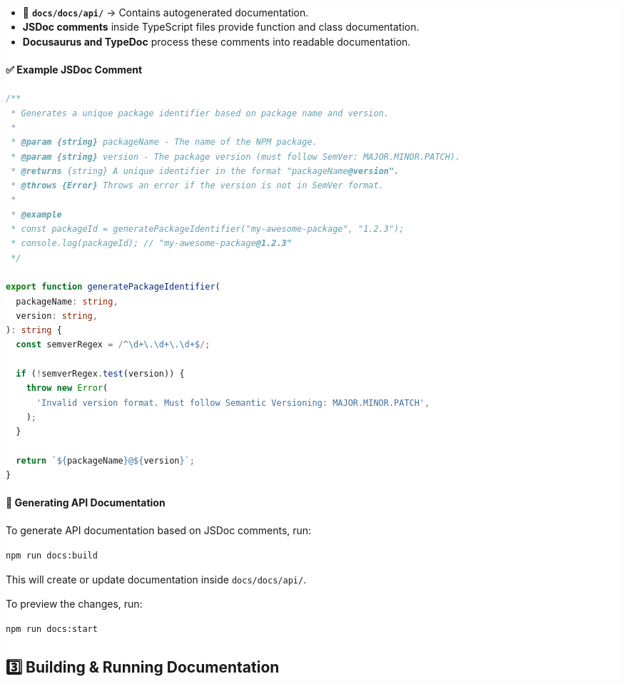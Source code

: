 - 📂 **`docs/docs/api/`** → Contains autogenerated documentation.
- **JSDoc comments** inside TypeScript files provide function and class
  documentation.
- **Docusaurus and TypeDoc** process these comments into readable documentation.

#### ✅ Example JSDoc Comment

```ts
/**
 * Generates a unique package identifier based on package name and version.
 *
 * @param {string} packageName - The name of the NPM package.
 * @param {string} version - The package version (must follow SemVer: MAJOR.MINOR.PATCH).
 * @returns {string} A unique identifier in the format "packageName@version".
 * @throws {Error} Throws an error if the version is not in SemVer format.
 *
 * @example
 * const packageId = generatePackageIdentifier("my-awesome-package", "1.2.3");
 * console.log(packageId); // "my-awesome-package@1.2.3"
 */

export function generatePackageIdentifier(
  packageName: string,
  version: string,
): string {
  const semverRegex = /^\d+\.\d+\.\d+$/;

  if (!semverRegex.test(version)) {
    throw new Error(
      'Invalid version format. Must follow Semantic Versioning: MAJOR.MINOR.PATCH',
    );
  }

  return `${packageName}@${version}`;
}
```

#### 🔄 Generating API Documentation

To generate API documentation based on JSDoc comments, run:

```sh
npm run docs:build
```

This will create or update documentation inside `docs/docs/api/`.

To preview the changes, run:

```sh
npm run docs:start
```

## 3️⃣ Building & Running Documentation
